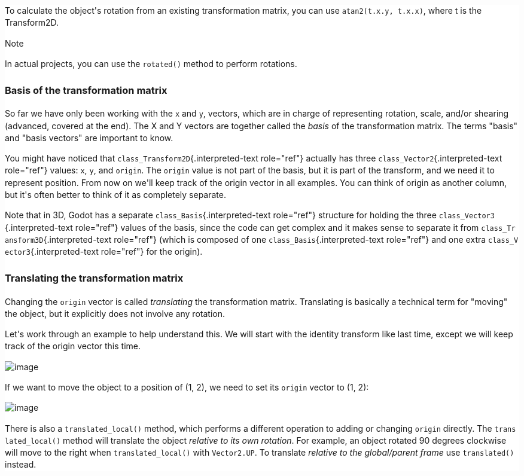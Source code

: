 To calculate the object\'s rotation from an existing transformation
matrix, you can use `atan2(t.x.y, t.x.x)`, where t is the Transform2D.

> [!NOTE]
> In actual projects, you can use the `rotated()` method to perform
> rotations.

### Basis of the transformation matrix

So far we have only been working with the `x` and `y`, vectors, which
are in charge of representing rotation, scale, and/or shearing
(advanced, covered at the end). The X and Y vectors are together called
the *basis* of the transformation matrix. The terms \"basis\" and
\"basis vectors\" are important to know.

You might have noticed that `class_Transform2D`{.interpreted-text
role="ref"} actually has three `class_Vector2`{.interpreted-text
role="ref"} values: `x`, `y`, and `origin`. The `origin` value is not
part of the basis, but it is part of the transform, and we need it to
represent position. From now on we\'ll keep track of the origin vector
in all examples. You can think of origin as another column, but it\'s
often better to think of it as completely separate.

Note that in 3D, Godot has a separate `class_Basis`{.interpreted-text
role="ref"} structure for holding the three
`class_Vector3`{.interpreted-text role="ref"} values of the basis, since
the code can get complex and it makes sense to separate it from
`class_Transform3D`{.interpreted-text role="ref"} (which is composed of
one `class_Basis`{.interpreted-text role="ref"} and one extra
`class_Vector3`{.interpreted-text role="ref"} for the origin).

### Translating the transformation matrix

Changing the `origin` vector is called *translating* the transformation
matrix. Translating is basically a technical term for \"moving\" the
object, but it explicitly does not involve any rotation.

Let\'s work through an example to help understand this. We will start
with the identity transform like last time, except we will keep track of
the origin vector this time.

![image](img/matrices_and_transforms/identity-origin.png)

If we want to move the object to a position of (1, 2), we need to set
its `origin` vector to (1, 2):

![image](img/matrices_and_transforms/translate.png)

There is also a `translated_local()` method, which performs a different
operation to adding or changing `origin` directly. The
`translated_local()` method will translate the object *relative to its
own rotation*. For example, an object rotated 90 degrees clockwise will
move to the right when `translated_local()` with `Vector2.UP`. To
translate *relative to the global/parent frame* use `translated()`
instead.
